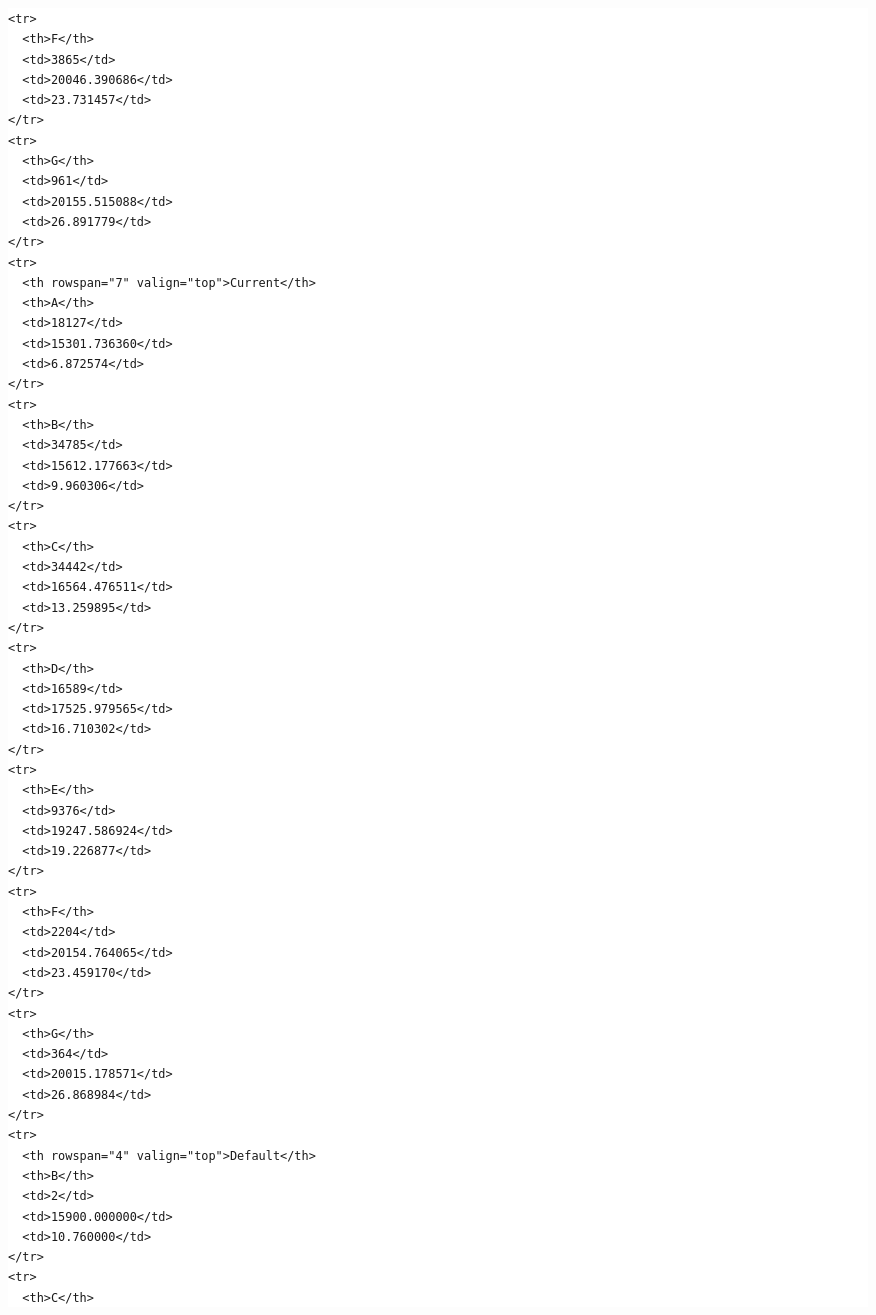     <tr>
      <th>F</th>
      <td>3865</td>
      <td>20046.390686</td>
      <td>23.731457</td>
    </tr>
    <tr>
      <th>G</th>
      <td>961</td>
      <td>20155.515088</td>
      <td>26.891779</td>
    </tr>
    <tr>
      <th rowspan="7" valign="top">Current</th>
      <th>A</th>
      <td>18127</td>
      <td>15301.736360</td>
      <td>6.872574</td>
    </tr>
    <tr>
      <th>B</th>
      <td>34785</td>
      <td>15612.177663</td>
      <td>9.960306</td>
    </tr>
    <tr>
      <th>C</th>
      <td>34442</td>
      <td>16564.476511</td>
      <td>13.259895</td>
    </tr>
    <tr>
      <th>D</th>
      <td>16589</td>
      <td>17525.979565</td>
      <td>16.710302</td>
    </tr>
    <tr>
      <th>E</th>
      <td>9376</td>
      <td>19247.586924</td>
      <td>19.226877</td>
    </tr>
    <tr>
      <th>F</th>
      <td>2204</td>
      <td>20154.764065</td>
      <td>23.459170</td>
    </tr>
    <tr>
      <th>G</th>
      <td>364</td>
      <td>20015.178571</td>
      <td>26.868984</td>
    </tr>
    <tr>
      <th rowspan="4" valign="top">Default</th>
      <th>B</th>
      <td>2</td>
      <td>15900.000000</td>
      <td>10.760000</td>
    </tr>
    <tr>
      <th>C</th>